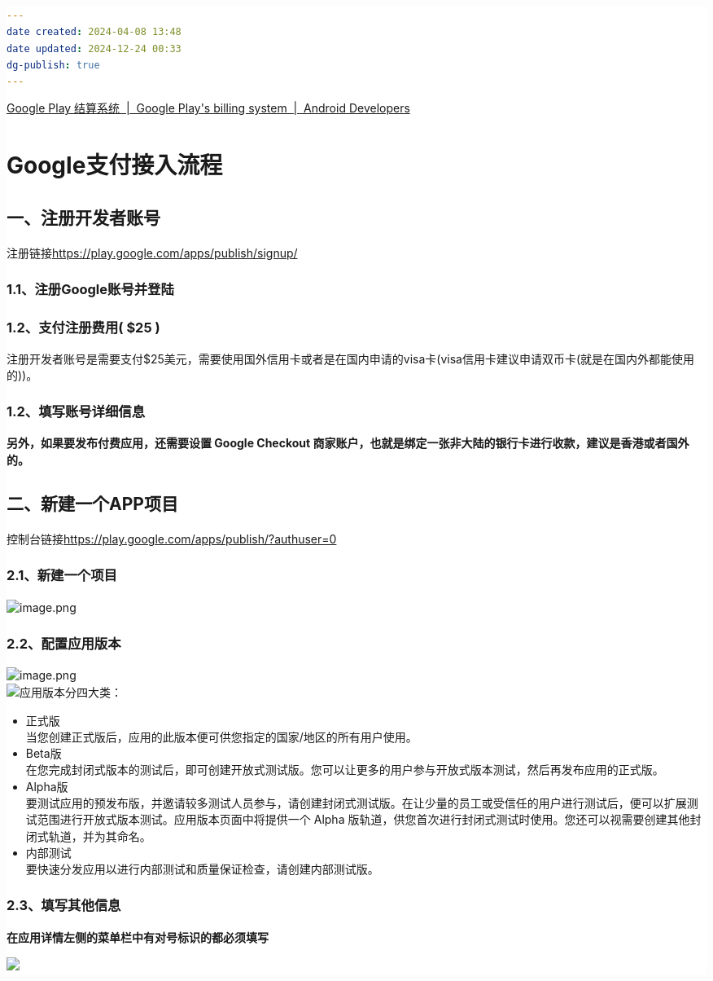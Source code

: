 ```yaml
---
date created: 2024-04-08 13:48
date updated: 2024-12-24 00:33
dg-publish: true
---
```


[Google Play 结算系统  |  Google Play's billing system  |  Android Developers](https://developer.android.com/google/play/billing)

# Google支付接入流程

## 一、注册开发者账号

注册链接<https://play.google.com/apps/publish/signup/>

### 1.1、注册Google账号并登陆

### 1.2、支付注册费用( $25 )

注册开发者账号是需要支付$25美元，需要使用国外信用卡或者是在国内申请的visa卡(visa信用卡建议申请双币卡(就是在国内外都能使用的))。

### 1.2、填写账号详细信息

**另外，如果要发布付费应用，还需要设置 Google Checkout 商家账户，也就是绑定一张非大陆的银行卡进行收款，建议是香港或者国外的。**

## 二、新建一个APP项目

控制台链接<https://play.google.com/apps/publish/?authuser=0>

### 2.1、新建一个项目

![image.png](https://cdn.nlark.com/yuque/0/2023/png/694278/1691224346152-0bacf06e-603a-4cc2-bb22-474732d9ad54.png#averageHue=%23f9f9f9&clientId=uc9b7d058-c0b3-4&from=paste&height=356&id=ufa13205a&originHeight=712&originWidth=2418&originalType=binary&ratio=2&rotation=0&showTitle=false&size=197261&status=done&style=none&taskId=ub5f7a019-54a7-446c-8fed-540c77eeeb6&title=&width=1209)

### 2.2、配置应用版本

![image.png](https://cdn.nlark.com/yuque/0/2023/png/694278/1691224357675-60ae56e6-85a5-414d-aab6-97a09e5dbb57.png#averageHue=%23f5f5f5&clientId=uc9b7d058-c0b3-4&from=paste&height=646&id=u99d13ef4&originHeight=1292&originWidth=2410&originalType=binary&ratio=2&rotation=0&showTitle=false&size=456730&status=done&style=none&taskId=u60b12bf1-419f-4fea-a28b-cd1d0d7a075&title=&width=1205)<br />![](http://note.youdao.com/yws/res/50002/F38A6F8C2A8C44C89F5B785C7E4E359D#id=v8GFT&originalType=binary&ratio=1&rotation=0&showTitle=false&status=done&style=none&title=)应用版本分四大类：

- 正式版<br />当您创建正式版后，应用的此版本便可供您指定的国家/地区的所有用户使用。
- Beta版<br />在您完成封闭式版本的测试后，即可创建开放式测试版。您可以让更多的用户参与开放式版本测试，然后再发布应用的正式版。
- Alpha版<br />要测试应用的预发布版，并邀请较多测试人员参与，请创建封闭式测试版。在让少量的员工或受信任的用户进行测试后，便可以扩展测试范围进行开放式版本测试。应用版本页面中将提供一个 Alpha 版轨道，供您首次进行封闭式测试时使用。您还可以视需要创建其他封闭式轨道，并为其命名。
- 内部测试<br />要快速分发应用以进行内部测试和质量保证检查，请创建内部测试版。

### 2.3、填写其他信息

**在应用详情左侧的菜单栏中有对号标识的都必须填写**

![](https://note.youdao.com/src/94D2132BE0ED42628102E5DE0D3DDDA4#id=bAvGk&originalType=binary&ratio=1&rotation=0&showTitle=false&status=done&style=none&title=)
